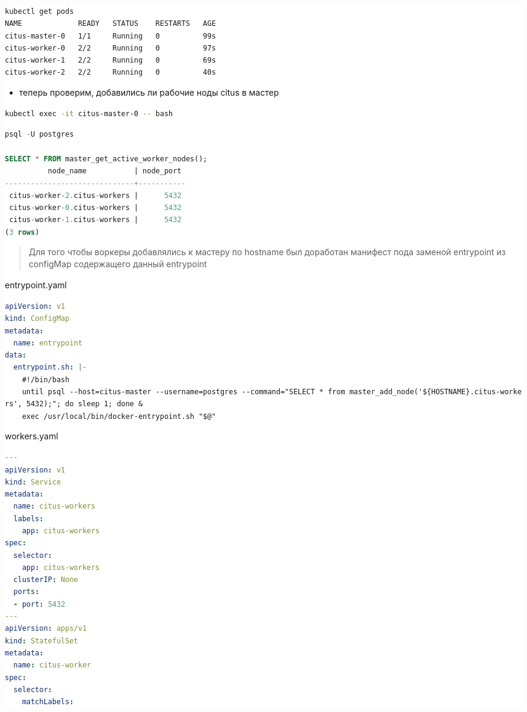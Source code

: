```bash
kubectl get pods
NAME             READY   STATUS    RESTARTS   AGE
citus-master-0   1/1     Running   0          99s
citus-worker-0   2/2     Running   0          97s
citus-worker-1   2/2     Running   0          69s
citus-worker-2   2/2     Running   0          40s
```

- теперь проверим, добавились ли рабочие ноды citus в мастер

```bash
kubectl exec -it citus-master-0 -- bash
```

```sql
psql -U postgres

SELECT * FROM master_get_active_worker_nodes();
          node_name           | node_port 
------------------------------+-----------
 citus-worker-2.citus-workers |      5432
 citus-worker-0.citus-workers |      5432
 citus-worker-1.citus-workers |      5432
(3 rows)
```

> Для того чтобы воркеры добавлялись к мастеру по hostname был доработан манифест пода заменой entrypoint из configMap содержащего данный entrypoint

entrypoint.yaml

```yaml
apiVersion: v1
kind: ConfigMap
metadata:
  name: entrypoint
data:
  entrypoint.sh: |-
    #!/bin/bash
    until psql --host=citus-master --username=postgres --command="SELECT * from master_add_node('${HOSTNAME}.citus-workers', 5432);"; do sleep 1; done &
    exec /usr/local/bin/docker-entrypoint.sh "$@"
```

workers.yaml

```yaml
---
apiVersion: v1
kind: Service
metadata:
  name: citus-workers
  labels:
    app: citus-workers
spec:
  selector:
    app: citus-workers
  clusterIP: None
  ports:
  - port: 5432
---
apiVersion: apps/v1
kind: StatefulSet
metadata:
  name: citus-worker
spec:
  selector:
    matchLabels:
```